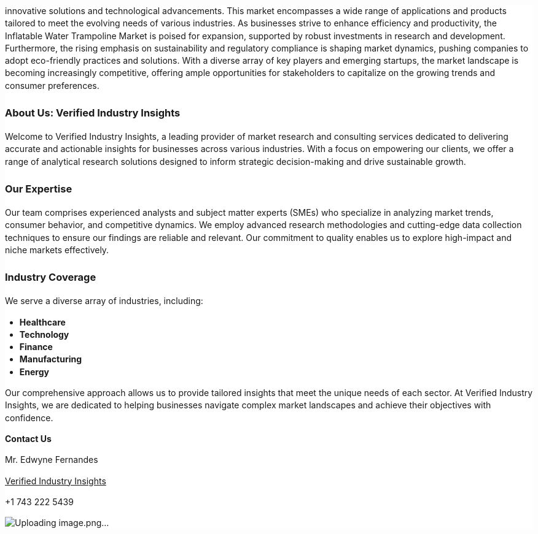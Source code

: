 innovative solutions and technological advancements. This market encompasses a wide range of applications and products tailored to meet the evolving needs of various industries. As businesses strive to enhance efficiency and productivity, the Inflatable Water Trampoline Market is poised for expansion, supported by robust investments in research and development. Furthermore, the rising emphasis on sustainability and regulatory compliance is shaping market dynamics, pushing companies to adopt eco-friendly practices and solutions. With a diverse array of key players and emerging startups, the market landscape is becoming increasingly competitive, offering ample opportunities for stakeholders to capitalize on the growing trends and consumer preferences.</p><h3>About Us: Verified Industry Insights</h3><p>Welcome to Verified Industry Insights, a leading provider of market research and consulting services dedicated to delivering accurate and actionable insights for businesses across various industries. With a focus on empowering our clients, we offer a range of analytical research solutions designed to inform strategic decision-making and drive sustainable growth.</p><h3>Our Expertise</h3><p>Our team comprises experienced analysts and subject matter experts (SMEs) who specialize in analyzing market trends, consumer behavior, and competitive dynamics. We employ advanced research methodologies and cutting-edge data collection techniques to ensure our findings are reliable and relevant. Our commitment to quality enables us to explore high-impact and niche markets effectively.</p><h3>Industry Coverage</h3><p>We serve a diverse array of industries, including:</p><ul><li><strong>Healthcare</strong></li><li><strong>Technology</strong></li><li><strong>Finance</strong></li><li><strong>Manufacturing</strong></li><li><strong>Energy</strong></li></ul><p>Our comprehensive approach allows us to provide tailored insights that meet the unique needs of each sector. At Verified Industry Insights, we are dedicated to helping businesses navigate complex market landscapes and achieve their objectives with confidence.</p><p><strong>Contact Us</strong></p><p>Mr. Edwyne Fernandes</p><p><a href="https://www.verifiedindustryinsights.com/">Verified Industry Insights</a></p><p>+1 743 222 5439</p>
![Uploading image.png…]()
